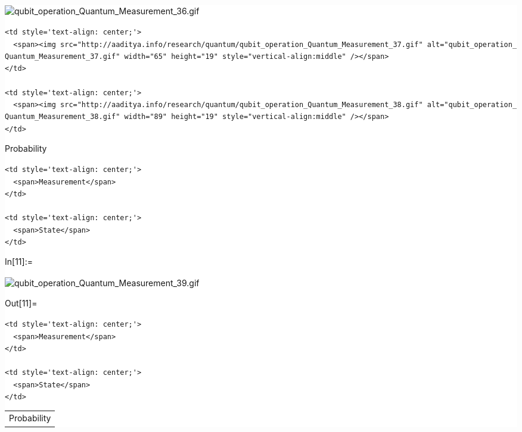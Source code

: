   <tr style='vertical-align: baseline;'>
    <td style='text-align: center;'>
      <span><img src="http://aaditya.info/research/quantum/qubit_operation_Quantum_Measurement_36.gif" alt="qubit_operation_Quantum_Measurement_36.gif" width="19" height="32" style="vertical-align:middle" /></span>
    </td>
    
    <td style='text-align: center;'>
      <span><img src="http://aaditya.info/research/quantum/qubit_operation_Quantum_Measurement_37.gif" alt="qubit_operation_Quantum_Measurement_37.gif" width="65" height="19" style="vertical-align:middle" /></span>
    </td>
    
    <td style='text-align: center;'>
      <span><img src="http://aaditya.info/research/quantum/qubit_operation_Quantum_Measurement_38.gif" alt="qubit_operation_Quantum_Measurement_38.gif" width="89" height="19" style="vertical-align:middle" /></span>
    </td>
  </tr>
  
  <tr style='vertical-align: baseline;'>
    <td style='text-align: center;'>
      <span>Probability</span>
    </td>
    
    <td style='text-align: center;'>
      <span>Measurement</span>
    </td>
    
    <td style='text-align: center;'>
      <span>State</span>
    </td>
  </tr>
</table>

<p class="CellLabel">
  In[11]:=
</p>

<p class="Input">
  <img src="http://aaditya.info/research/quantum/qubit_operation_Quantum_Measurement_39.gif" alt="qubit_operation_Quantum_Measurement_39.gif" width="444" height="18" style="vertical-align:middle" />
</p>

<p class="CellLabel">
  Out[11]=
</p>

<table class='Output'>
  <tr style='vertical-align: baseline;'>
    <td style='text-align: center;'>
      <span>Probability</span>
    </td>
    
    <td style='text-align: center;'>
      <span>Measurement</span>
    </td>
    
    <td style='text-align: center;'>
      <span>State</span>
    </td>
  </tr>
  

 [1]: http://homepage.cem.itesm.mx/lgomez/quantum/installation.pdf "Instructions to Install Quantum Package for Mathematica"